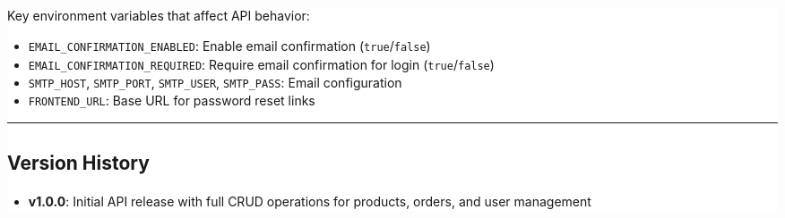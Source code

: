 Key environment variables that affect API behavior:

- `EMAIL_CONFIRMATION_ENABLED`: Enable email confirmation (`true`/`false`)
- `EMAIL_CONFIRMATION_REQUIRED`: Require email confirmation for login (`true`/`false`)
- `SMTP_HOST`, `SMTP_PORT`, `SMTP_USER`, `SMTP_PASS`: Email configuration
- `FRONTEND_URL`: Base URL for password reset links

---

## Version History

- **v1.0.0**: Initial API release with full CRUD operations for products, orders, and user management
